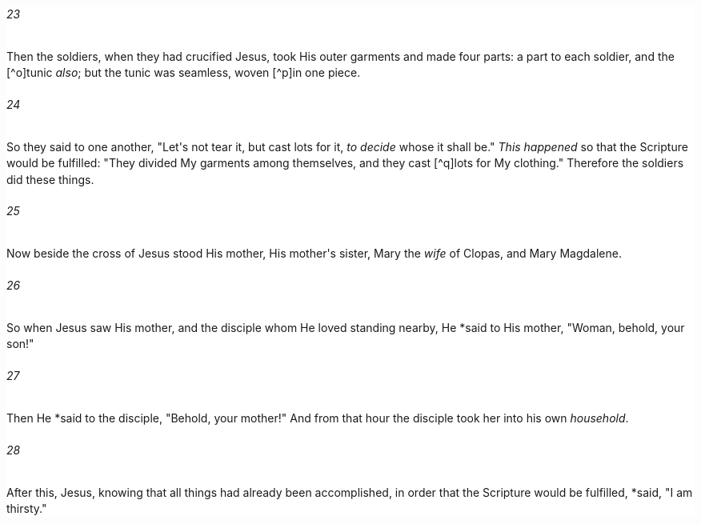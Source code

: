 


###### 23 



Then the soldiers, when they had crucified Jesus, took His outer garments and made four parts: a part to each soldier, and the [^o]tunic _also_; but the tunic was seamless, woven [^p]in one piece. 







###### 24 



So they said to one another, "Let's not tear it, but cast lots for it, _to decide_ whose it shall be." _This happened_ so that the Scripture would be fulfilled: "They divided My garments among themselves, and they cast [^q]lots for My clothing." Therefore the soldiers did these things. 







###### 25 



Now beside the cross of Jesus stood His mother, His mother's sister, Mary the _wife_ of Clopas, and Mary Magdalene. 







###### 26 



So when Jesus saw His mother, and the disciple whom He loved standing nearby, He *said to His mother, "Woman, behold, your son!" 







###### 27 



Then He *said to the disciple, "Behold, your mother!" And from that hour the disciple took her into his own _household_. 







###### 28 



After this, Jesus, knowing that all things had already been accomplished, in order that the Scripture would be fulfilled, *said, "I am thirsty." 
